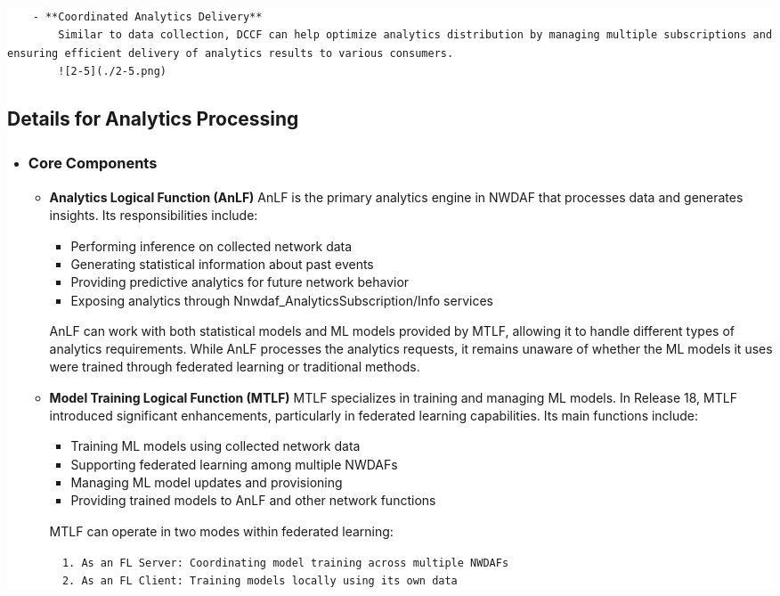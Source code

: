         - **Coordinated Analytics Delivery**
            Similar to data collection, DCCF can help optimize analytics distribution by managing multiple subscriptions and ensuring efficient delivery of analytics results to various consumers.
            ![2-5](./2-5.png)

## Details for Analytics Processing
- ### Core Components
    - **Analytics Logical Function (AnLF)**
        AnLF is the primary analytics engine in NWDAF that processes data             and generates insights. 
        Its responsibilities include:

        - Performing inference on collected network data
        - Generating statistical information about past events
        - Providing predictive analytics for future network behavior
        - Exposing analytics through Nnwdaf_AnalyticsSubscription/Info services

        AnLF can work with both statistical models and ML models provided by MTLF, allowing it to handle different types of analytics requirements. While AnLF processes the analytics requests, it remains unaware of whether the ML models it uses were trained through federated learning or traditional methods.

    - **Model Training Logical Function (MTLF)**
        MTLF specializes in training and managing ML models. In Release 18, MTLF introduced significant enhancements, particularly in federated learning capabilities. Its main functions include:

        - Training ML models using collected network data
        - Supporting federated learning among multiple NWDAFs
        - Managing ML model updates and provisioning
        - Providing trained models to AnLF and other network functions

        MTLF can operate in two modes within federated learning:

            1. As an FL Server: Coordinating model training across multiple NWDAFs
            2. As an FL Client: Training models locally using its own data
